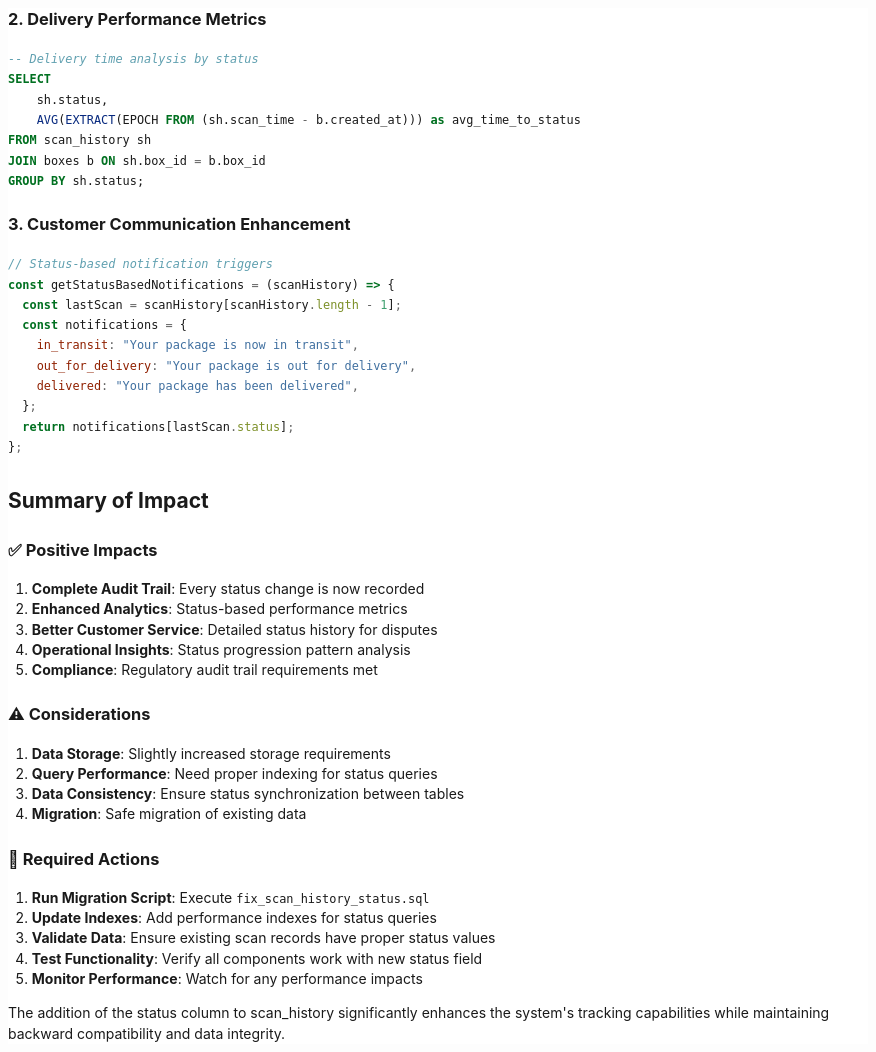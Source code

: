 ### 2. **Delivery Performance Metrics**

```sql
-- Delivery time analysis by status
SELECT
    sh.status,
    AVG(EXTRACT(EPOCH FROM (sh.scan_time - b.created_at))) as avg_time_to_status
FROM scan_history sh
JOIN boxes b ON sh.box_id = b.box_id
GROUP BY sh.status;
```

### 3. **Customer Communication Enhancement**

```jsx
// Status-based notification triggers
const getStatusBasedNotifications = (scanHistory) => {
  const lastScan = scanHistory[scanHistory.length - 1];
  const notifications = {
    in_transit: "Your package is now in transit",
    out_for_delivery: "Your package is out for delivery",
    delivered: "Your package has been delivered",
  };
  return notifications[lastScan.status];
};
```

## Summary of Impact

### ✅ **Positive Impacts**

1. **Complete Audit Trail**: Every status change is now recorded
2. **Enhanced Analytics**: Status-based performance metrics
3. **Better Customer Service**: Detailed status history for disputes
4. **Operational Insights**: Status progression pattern analysis
5. **Compliance**: Regulatory audit trail requirements met

### ⚠️ **Considerations**

1. **Data Storage**: Slightly increased storage requirements
2. **Query Performance**: Need proper indexing for status queries
3. **Data Consistency**: Ensure status synchronization between tables
4. **Migration**: Safe migration of existing data

### 🔧 **Required Actions**

1. **Run Migration Script**: Execute `fix_scan_history_status.sql`
2. **Update Indexes**: Add performance indexes for status queries
3. **Validate Data**: Ensure existing scan records have proper status values
4. **Test Functionality**: Verify all components work with new status field
5. **Monitor Performance**: Watch for any performance impacts

The addition of the status column to scan_history significantly enhances the system's tracking capabilities while maintaining backward compatibility and data integrity.
